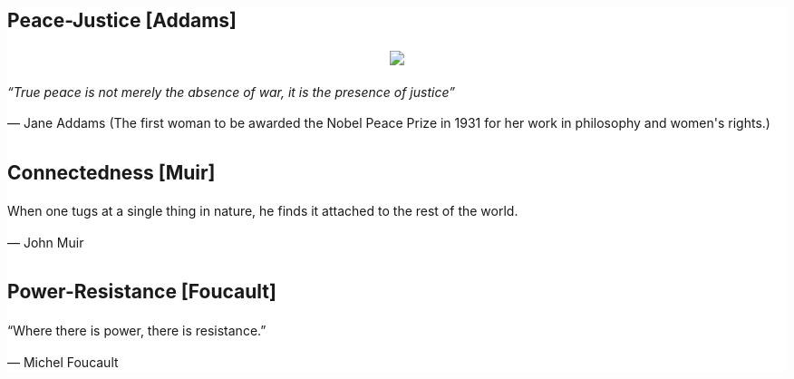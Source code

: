 </div>

<div class="vspace">

</div>

Peace-Justice [Addams]
----------------------

<div class="round lrindent quote">

<div style="text-align: center;">

![](http://wiki.tamouse.org?n=uploads.Main.Quotes.jane.addams.peace.justice.jpg)

</div>

*“True peace is not merely the absence of war, it is the presence of
justice”*

<div class="indent">

— Jane Addams (The first woman to be awarded the Nobel Peace Prize in
1931 for her work in philosophy and women's rights.)

</div>

</div>

<div class="vspace">

</div>

Connectedness [Muir]
--------------------

When one tugs at a single thing in nature, he finds it attached to the
rest of the world.

<div class="indent">

— John Muir

</div>

<div class="vspace">

</div>

Power-Resistance [Foucault]
---------------------------

“Where there is power, there is resistance.”

<div class="indent">

— Michel Foucault

</div>

<div class="vspace">
